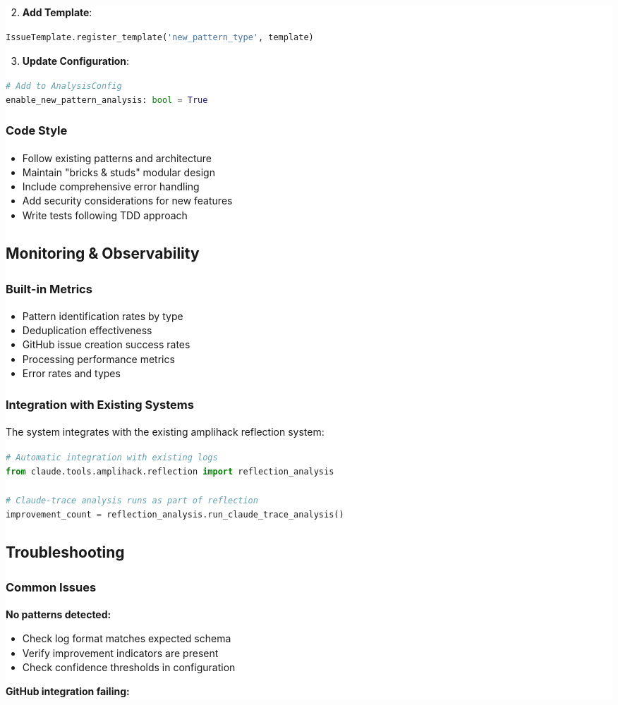 2. **Add Template**:

```python
IssueTemplate.register_template('new_pattern_type', template)
```

3. **Update Configuration**:

```python
# Add to AnalysisConfig
enable_new_pattern_analysis: bool = True
```

### Code Style

- Follow existing patterns and architecture
- Maintain "bricks & studs" modular design
- Include comprehensive error handling
- Add security considerations for new features
- Write tests following TDD approach

## Monitoring & Observability

### Built-in Metrics

- Pattern identification rates by type
- Deduplication effectiveness
- GitHub issue creation success rates
- Processing performance metrics
- Error rates and types

### Integration with Existing Systems

The system integrates with the existing amplihack reflection system:

```python
# Automatic integration with existing logs
from claude.tools.amplihack.reflection import reflection_analysis

# Claude-trace analysis runs as part of reflection
improvement_count = reflection_analysis.run_claude_trace_analysis()
```

## Troubleshooting

### Common Issues

**No patterns detected:**

- Check log format matches expected schema
- Verify improvement indicators are present
- Check confidence thresholds in configuration

**GitHub integration failing:**
